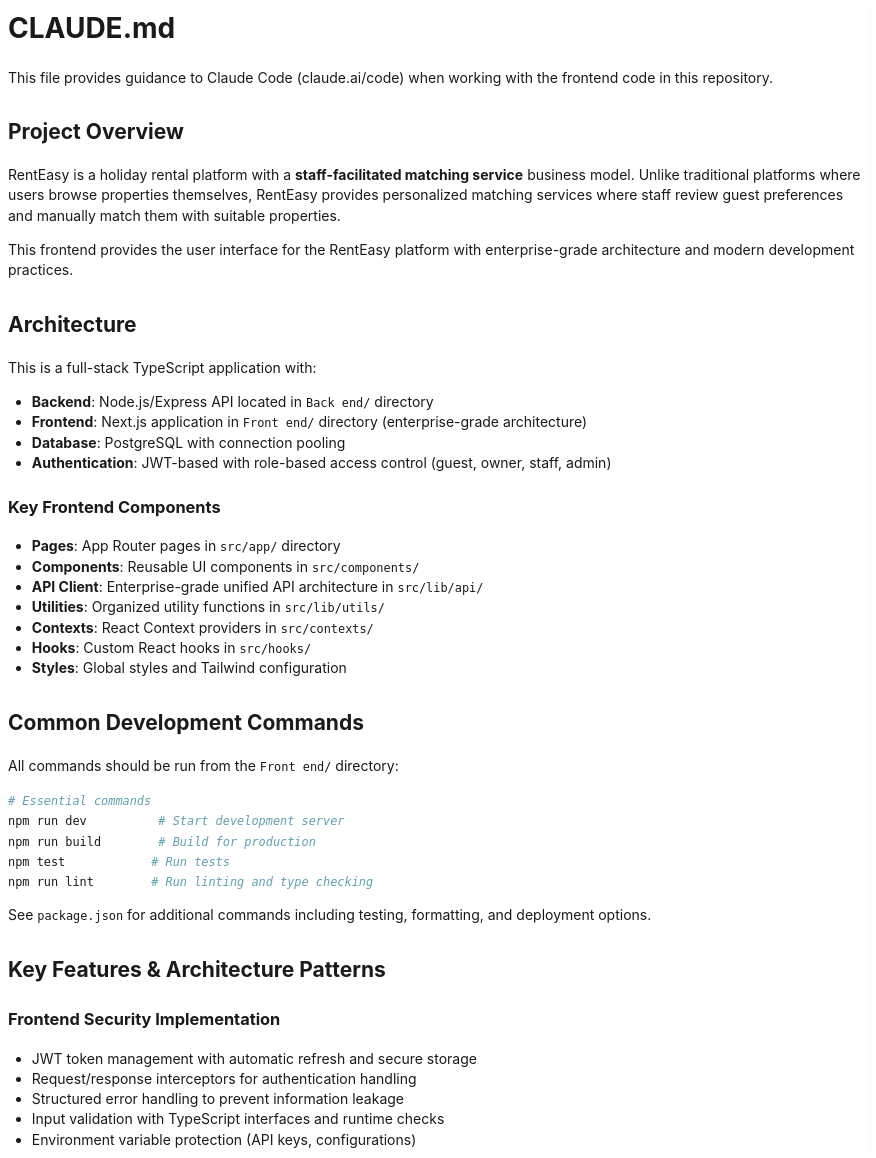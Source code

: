 # CLAUDE.md

This file provides guidance to Claude Code (claude.ai/code) when working with the frontend code in this repository.

## Project Overview

RentEasy is a holiday rental platform with a **staff-facilitated matching service** business model. Unlike traditional platforms where users browse properties themselves, RentEasy provides personalized matching services where staff review guest preferences and manually match them with suitable properties.

This frontend provides the user interface for the RentEasy platform with enterprise-grade architecture and modern development practices.

## Architecture

This is a full-stack TypeScript application with:
- **Backend**: Node.js/Express API located in `Back end/` directory
- **Frontend**: Next.js application in `Front end/` directory (enterprise-grade architecture)
- **Database**: PostgreSQL with connection pooling
- **Authentication**: JWT-based with role-based access control (guest, owner, staff, admin)

### Key Frontend Components

- **Pages**: App Router pages in `src/app/` directory
- **Components**: Reusable UI components in `src/components/`
- **API Client**: Enterprise-grade unified API architecture in `src/lib/api/`
- **Utilities**: Organized utility functions in `src/lib/utils/`
- **Contexts**: React Context providers in `src/contexts/`
- **Hooks**: Custom React hooks in `src/hooks/`
- **Styles**: Global styles and Tailwind configuration

## Common Development Commands

All commands should be run from the `Front end/` directory:

```bash
# Essential commands
npm run dev          # Start development server
npm run build        # Build for production  
npm test            # Run tests
npm run lint        # Run linting and type checking
```

See `package.json` for additional commands including testing, formatting, and deployment options.

## Key Features & Architecture Patterns

### Frontend Security Implementation
- JWT token management with automatic refresh and secure storage
- Request/response interceptors for authentication handling
- Structured error handling to prevent information leakage
- Input validation with TypeScript interfaces and runtime checks
- Environment variable protection (API keys, configurations)
